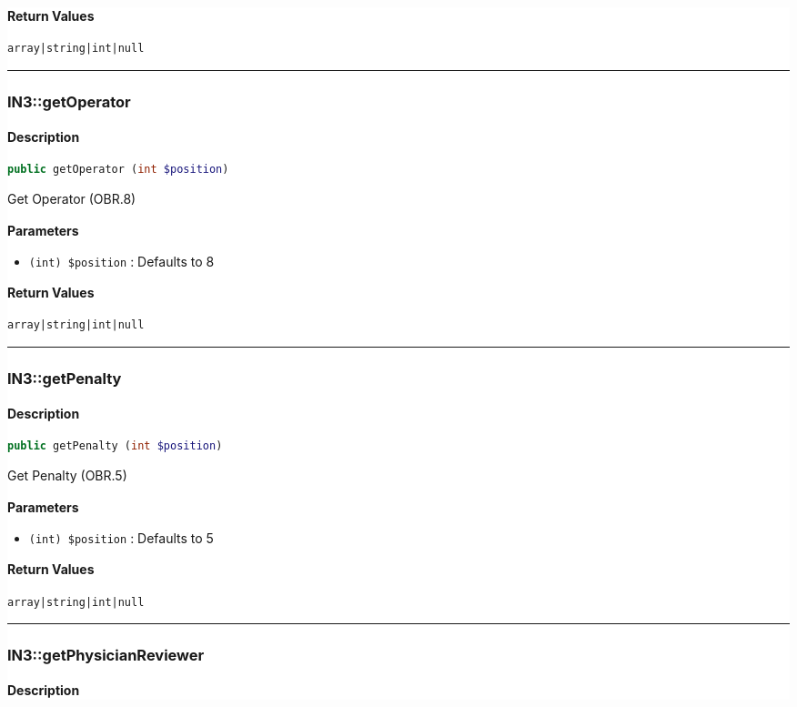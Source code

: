 **Return Values**

`array|string|int|null`




<hr />


### IN3::getOperator  

**Description**

```php
public getOperator (int $position)
```

Get Operator (OBR.8) 

 

**Parameters**

* `(int) $position`
: Defaults to 8  

**Return Values**

`array|string|int|null`




<hr />


### IN3::getPenalty  

**Description**

```php
public getPenalty (int $position)
```

Get Penalty (OBR.5) 

 

**Parameters**

* `(int) $position`
: Defaults to 5  

**Return Values**

`array|string|int|null`




<hr />


### IN3::getPhysicianReviewer  

**Description**
